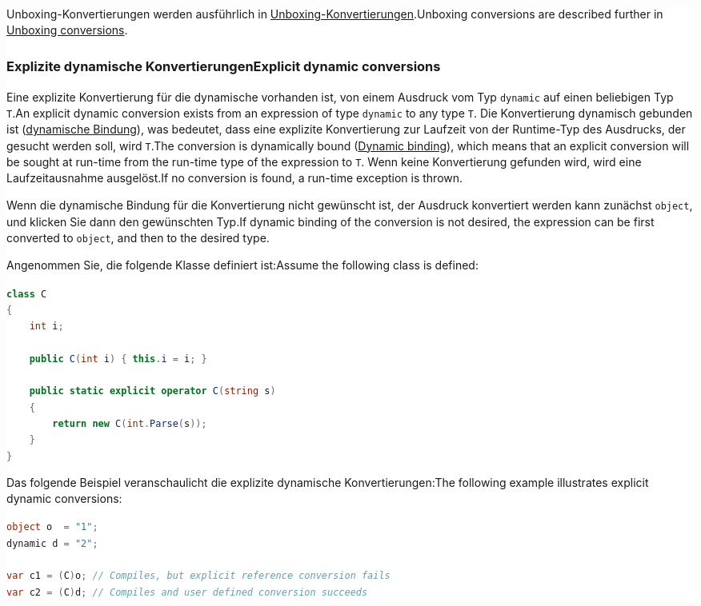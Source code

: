<span data-ttu-id="7e6e9-366">Unboxing-Konvertierungen werden ausführlich in [Unboxing-Konvertierungen](types.md#unboxing-conversions).</span><span class="sxs-lookup"><span data-stu-id="7e6e9-366">Unboxing conversions are described further in [Unboxing conversions](types.md#unboxing-conversions).</span></span>

### <a name="explicit-dynamic-conversions"></a><span data-ttu-id="7e6e9-367">Explizite dynamische Konvertierungen</span><span class="sxs-lookup"><span data-stu-id="7e6e9-367">Explicit dynamic conversions</span></span>

<span data-ttu-id="7e6e9-368">Eine explizite Konvertierung für die dynamische vorhanden ist, von einem Ausdruck vom Typ `dynamic` auf einen beliebigen Typ `T`.</span><span class="sxs-lookup"><span data-stu-id="7e6e9-368">An explicit dynamic conversion exists from an expression of type `dynamic` to any type `T`.</span></span> <span data-ttu-id="7e6e9-369">Die Konvertierung dynamisch gebunden ist ([dynamische Bindung](expressions.md#dynamic-binding)), was bedeutet, dass eine explizite Konvertierung zur Laufzeit von der Runtime-Typ des Ausdrucks, der gesucht werden soll, wird `T`.</span><span class="sxs-lookup"><span data-stu-id="7e6e9-369">The conversion is dynamically bound ([Dynamic binding](expressions.md#dynamic-binding)), which means that an explicit conversion will be sought at run-time from the run-time type of the expression to `T`.</span></span> <span data-ttu-id="7e6e9-370">Wenn keine Konvertierung gefunden wird, wird eine Laufzeitausnahme ausgelöst.</span><span class="sxs-lookup"><span data-stu-id="7e6e9-370">If no conversion is found, a run-time exception is thrown.</span></span>

<span data-ttu-id="7e6e9-371">Wenn die dynamische Bindung für die Konvertierung nicht gewünscht ist, der Ausdruck konvertiert werden kann zunächst `object`, und klicken Sie dann den gewünschten Typ.</span><span class="sxs-lookup"><span data-stu-id="7e6e9-371">If dynamic binding of the conversion is not desired, the expression can be first converted to `object`, and then to the desired type.</span></span>

<span data-ttu-id="7e6e9-372">Angenommen Sie, die folgende Klasse definiert ist:</span><span class="sxs-lookup"><span data-stu-id="7e6e9-372">Assume the following class is defined:</span></span>
```csharp
class C
{
    int i;

    public C(int i) { this.i = i; }

    public static explicit operator C(string s) 
    {
        return new C(int.Parse(s));
    }
}
```

<span data-ttu-id="7e6e9-373">Das folgende Beispiel veranschaulicht die explizite dynamische Konvertierungen:</span><span class="sxs-lookup"><span data-stu-id="7e6e9-373">The following example illustrates explicit dynamic conversions:</span></span>
```csharp
object o  = "1";
dynamic d = "2";

var c1 = (C)o; // Compiles, but explicit reference conversion fails
var c2 = (C)d; // Compiles and user defined conversion succeeds
```
